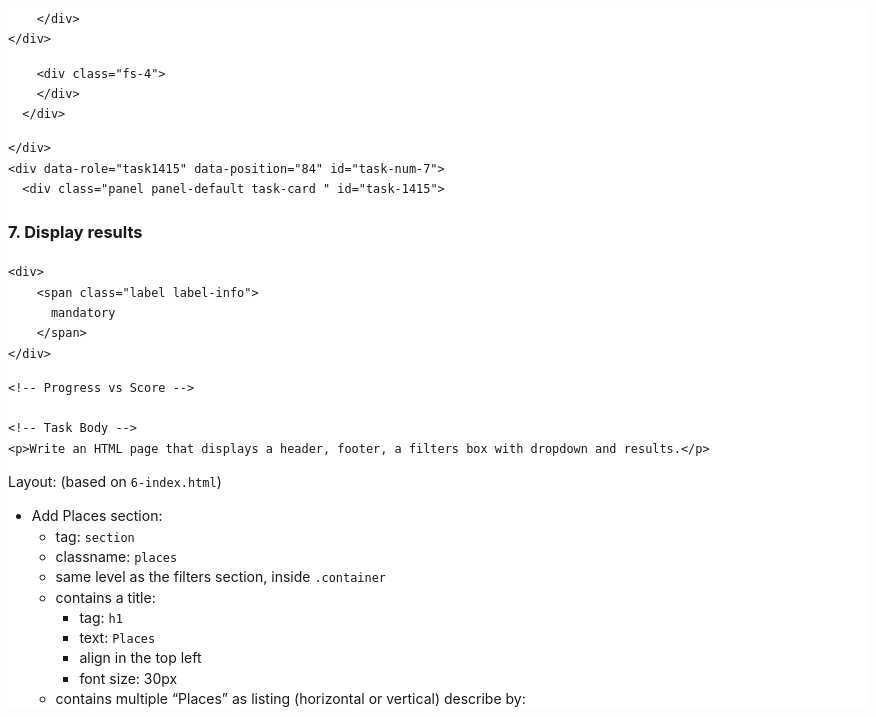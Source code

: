         </div>
    </div>
</div>


</div>


        <div class="fs-4">
        </div>
      </div>


  </div>
</div>

    </div>
    <div data-role="task1415" data-position="84" id="task-num-7">
      <div class="panel panel-default task-card " id="task-1415">
  <span id="user_id" data-id="64688"></span>

  <div class="panel-heading panel-heading-actions">
    <h3 class="panel-title">
      7. Display results
    </h3>

    <div>
        <span class="label label-info">
          mandatory
        </span>
    </div>
  </div>

  <div class="panel-body">
    <span id="user_id" data-id="64688"></span>

    <!-- Progress vs Score -->

    <!-- Task Body -->
    <p>Write an HTML page that displays a header, footer, a filters box with dropdown and results.</p>

<p>Layout: (based on <code>6-index.html</code>)</p>

<ul>
<li>Add Places section:

<ul>
<li>tag: <code>section</code></li>
<li>classname: <code>places</code></li>
<li>same level as the filters section, inside <code>.container</code></li>
<li>contains a title:

<ul>
<li>tag: <code>h1</code></li>
<li>text: <code>Places</code></li>
<li>align in the top left</li>
<li>font size: 30px</li>
</ul></li>
<li>contains multiple “Places” as listing (horizontal or vertical) describe by:
